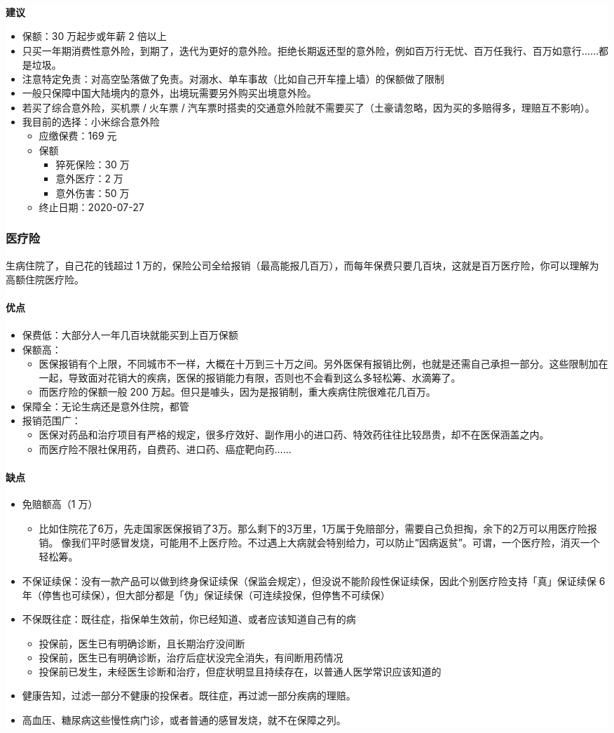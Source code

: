 

**建议**

- 保额：30 万起步或年薪 2 倍以上
- 只买一年期消费性意外险，到期了，迭代为更好的意外险。拒绝长期返还型的意外险，例如百万行无忧、百万任我行、百万如意行……都是垃圾。
- 注意特定免责：对高空坠落做了免责。对溺水、单车事故（比如自己开车撞上墙）的保额做了限制
- 一般只保障中国大陆境内的意外，出境玩需要另外购买出境意外险。
- 若买了综合意外险，买机票 / 火车票 / 汽车票时搭卖的交通意外险就不需要买了（土豪请忽略，因为买的多赔得多，理赔互不影响）。
- 我目前的选择：小米综合意外险
  - 应缴保费：169 元
  - 保额
    - 猝死保险：30 万
    - 意外医疗：2 万
    - 意外伤害：50 万
  - 终止日期：2020-07-27



### 医疗险

生病住院了，自己花的钱超过 1 万的，保险公司全给报销（最高能报几百万），而每年保费只要几百块，这就是百万医疗险，你可以理解为高额住院医疗险。



#### 优点

- 保费低：大部分人一年几百块就能买到上百万保额
- 保额高：
  - 医保报销有个上限，不同城市不一样，大概在十万到三十万之间。另外医保有报销比例，也就是还需自己承担一部分。这些限制加在一起，导致面对花销大的疾病，医保的报销能力有限，否则也不会看到这么多轻松筹、水滴筹了。
  - 而医疗险的保额一般 200 万起。但只是噱头，因为是报销制，重大疾病住院很难花几百万。
- 保障全：无论生病还是意外住院，都管
- 报销范围广：
  - 医保对药品和治疗项目有严格的规定，很多疗效好、副作用小的进口药、特效药往往比较昂贵，却不在医保涵盖之内。
  - 而医疗险不限社保用药，自费药、进口药、癌症靶向药……



#### 缺点

- 免赔额高（1 万）
  - 比如住院花了6万，先走国家医保报销了3万。那么剩下的3万里，1万属于免赔部分，需要自己负担掏，余下的2万可以用医疗险报销。
    像我们平时感冒发烧，可能用不上医疗险。不过遇上大病就会特别给力，可以防止“因病返贫”。可谓，一个医疗险，消灭一个轻松筹。


- 不保证续保：没有一款产品可以做到终身保证续保（保监会规定），但没说不能阶段性保证续保，因此个别医疗险支持「真」保证续保 6 年（停售也可续保），但大部分都是「伪」保证续保（可连续投保，但停售不可续保）

- 不保既往症：既往症，指保单生效前，你已经知道、或者应该知道自己有的病
  - 投保前，医生已有明确诊断，且长期治疗没间断
  - 投保前，医生已有明确诊断，治疗后症状没完全消失，有间断用药情况
  - 投保前已发生，未经医生诊断和治疗，但症状明显且持续存在，以普通人医学常识应该知道的

- 健康告知，过滤一部分不健康的投保者。既往症，再过滤一部分疾病的理赔。
- 高血压、糖尿病这些慢性病门诊，或者普通的感冒发烧，就不在保障之列。


